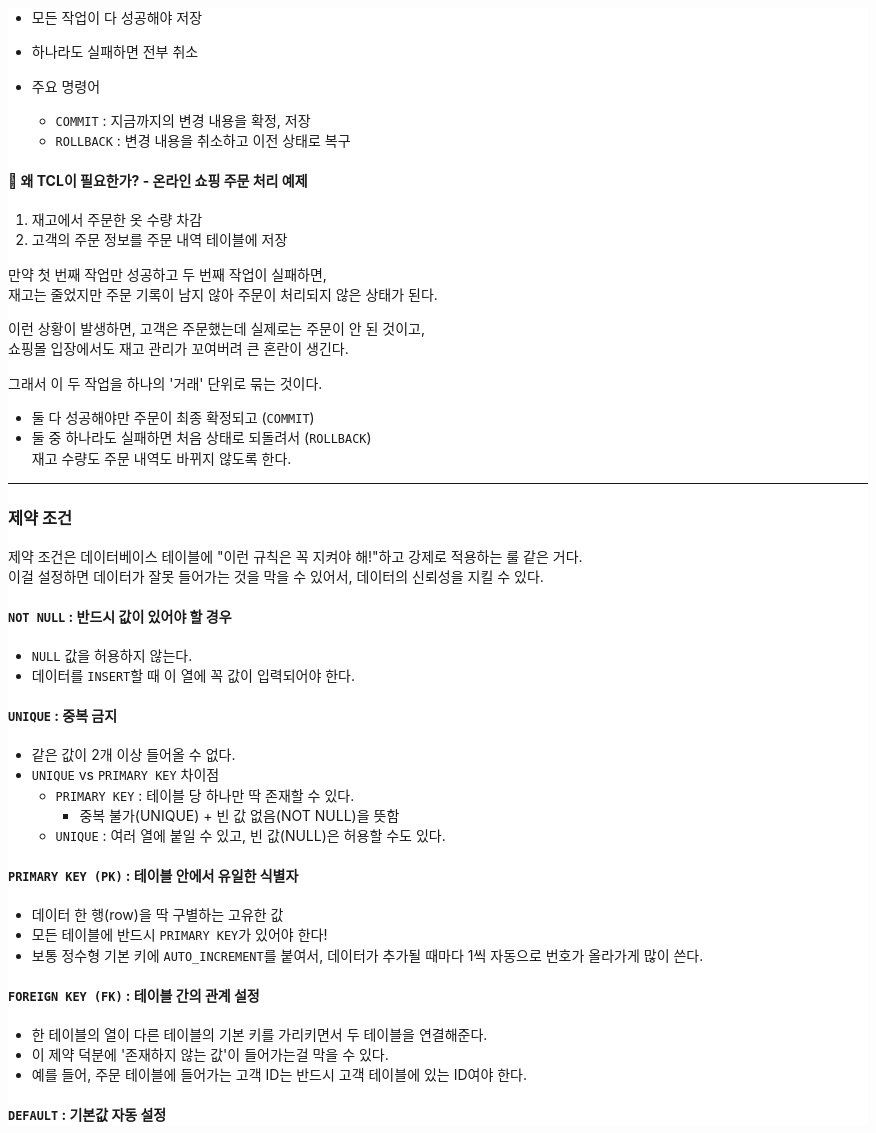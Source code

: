   - 모든 작업이 다 성공해야 저장
  - 하나라도 실패하면 전부 취소

- 주요 명령어
  - `COMMIT` : 지금까지의 변경 내용을 확정, 저장
  - `ROLLBACK` : 변경 내용을 취소하고 이전 상태로 복구

#### 🤔 **왜 TCL이 필요한가?** - 온라인 쇼핑 주문 처리 예제

1. 재고에서 주문한 옷 수량 차감
2. 고객의 주문 정보를 주문 내역 테이블에 저장

만약 첫 번째 작업만 성공하고 두 번째 작업이 실패하면,  
재고는 줄었지만 주문 기록이 남지 않아 주문이 처리되지 않은 상태가 된다.

이런 상황이 발생하면, 고객은 주문했는데 실제로는 주문이 안 된 것이고,  
쇼핑몰 입장에서도 재고 관리가 꼬여버려 큰 혼란이 생긴다.

그래서 이 두 작업을 하나의 '거래' 단위로 묶는 것이다.

- 둘 다 성공해야만 주문이 최종 확정되고 (`COMMIT`)
- 둘 중 하나라도 실패하면 처음 상태로 되돌려서 (`ROLLBACK`)  
  재고 수량도 주문 내역도 바뀌지 않도록 한다.

---

### 제약 조건

제약 조건은 데이터베이스 테이블에 "이런 규칙은 꼭 지켜야 해!"하고 강제로 적용하는 룰 같은 거다.  
이걸 설정하면 데이터가 잘못 들어가는 것을 막을 수 있어서, 데이터의 신뢰성을 지킬 수 있다.

#### `NOT NULL` : 반드시 값이 있어야 할 경우

- `NULL` 값을 허용하지 않는다.
- 데이터를 `INSERT`할 때 이 열에 꼭 값이 입력되어야 한다.

#### `UNIQUE` : 중복 금지

- 같은 값이 2개 이상 들어올 수 없다.
- `UNIQUE` vs `PRIMARY KEY` 차이점
  - `PRIMARY KEY` : 테이블 당 하나만 딱 존재할 수 있다.
    - 중복 불가(UNIQUE) + 빈 값 없음(NOT NULL)을 뜻함
  - `UNIQUE` : 여러 열에 붙일 수 있고, 빈 값(NULL)은 허용할 수도 있다.

#### `PRIMARY KEY (PK)` : 테이블 안에서 유일한 식별자

- 데이터 한 행(row)을 딱 구별하는 고유한 값
- 모든 테이블에 반드시 `PRIMARY KEY`가 있어야 한다!
- 보통 정수형 기본 키에 `AUTO_INCREMENT`를 붙여서, 데이터가 추가될 때마다 1씩 자동으로 번호가 올라가게 많이 쓴다.

#### `FOREIGN KEY (FK)` : 테이블 간의 관계 설정

- 한 테이블의 열이 다른 테이블의 기본 키를 가리키면서 두 테이블을 연결해준다.
- 이 제약 덕분에 '존재하지 않는 값'이 들어가는걸 막을 수 있다.
- 예를 들어, 주문 테이블에 들어가는 고객 ID는 반드시 고객 테이블에 있는 ID여야 한다.

#### `DEFAULT` : 기본값 자동 설정

